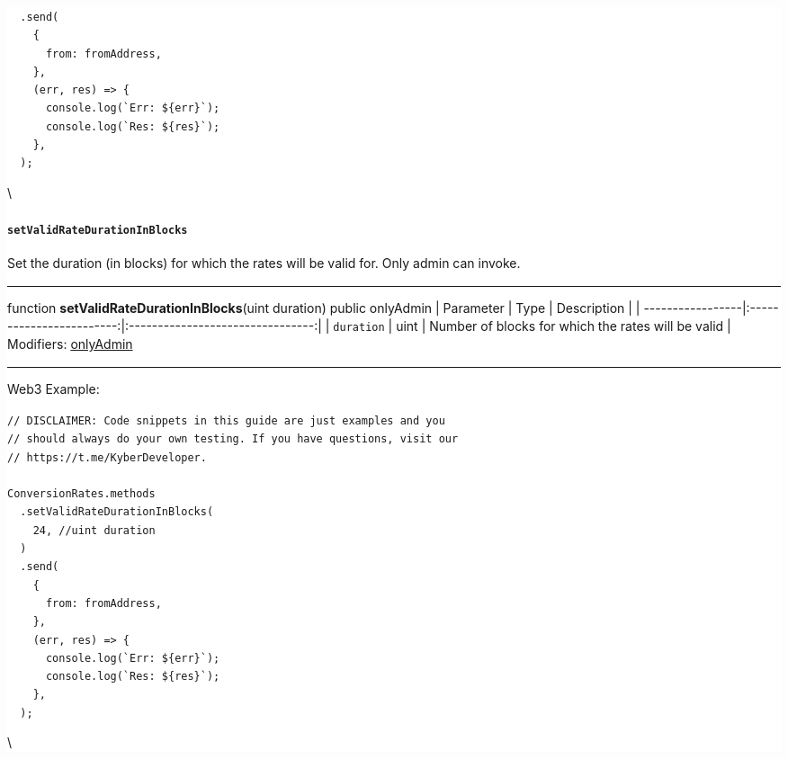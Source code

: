 ```
  .send(
    {
      from: fromAddress,
    },
    (err, res) => {
      console.log(`Err: ${err}`);
      console.log(`Res: ${res}`);
    },
  );
```

\


#### `setValidRateDurationInBlocks`[​](https://docs.kyberswap.com/Legacy/api-abi/core-smart-contracts/api\_abi-conversionrates#setvalidratedurationinblocks) <a href="#setvalidratedurationinblocks" id="setvalidratedurationinblocks"></a>

Set the duration (in blocks) for which the rates will be valid for. Only admin can invoke.

***

function **setValidRateDurationInBlocks**(uint duration) public onlyAdmin | Parameter | Type | Description | | -----------------|:------------------------:|:--------------------------------:| | `duration` | uint | Number of blocks for which the rates will be valid | Modifiers: [onlyAdmin](https://docs.kyberswap.com/Legacy/api-abi/core-smart-contracts/api\_abi-permissiongroups.md#onlyadmin)

***

Web3 Example:

```
// DISCLAIMER: Code snippets in this guide are just examples and you
// should always do your own testing. If you have questions, visit our
// https://t.me/KyberDeveloper.

ConversionRates.methods
  .setValidRateDurationInBlocks(
    24, //uint duration
  )
  .send(
    {
      from: fromAddress,
    },
    (err, res) => {
      console.log(`Err: ${err}`);
      console.log(`Res: ${res}`);
    },
  );
```

\

